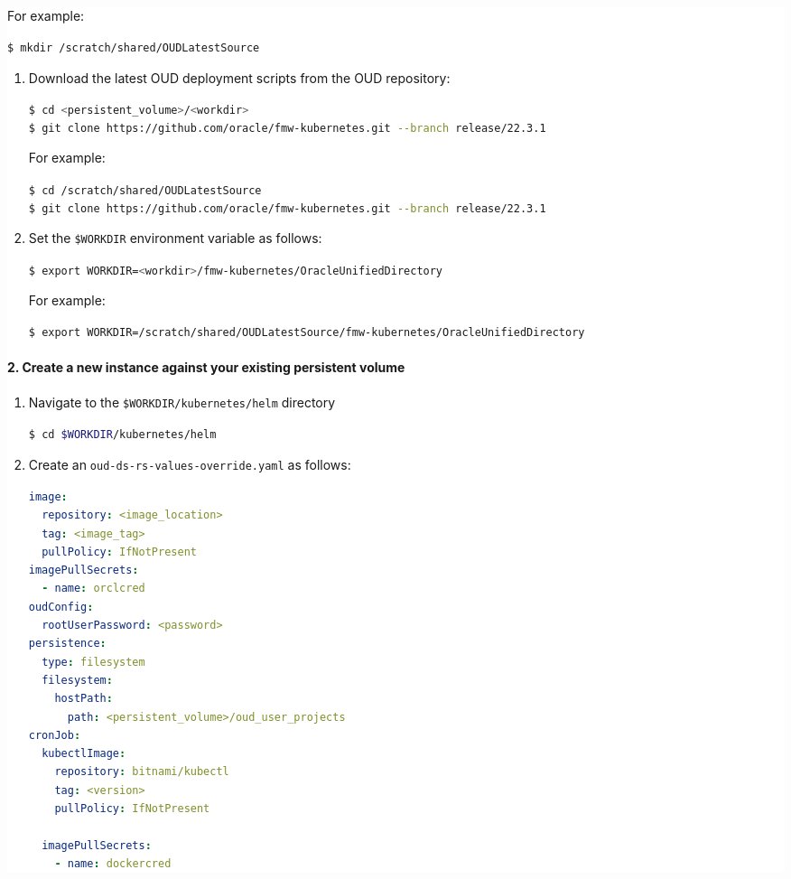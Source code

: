    For example:

   ```bash
   $ mkdir /scratch/shared/OUDLatestSource
   ```
   

1. Download the latest OUD deployment scripts from the OUD repository:

   ```bash
   $ cd <persistent_volume>/<workdir>
   $ git clone https://github.com/oracle/fmw-kubernetes.git --branch release/22.3.1
   ```
   
   For example:
   
   ```bash
   $ cd /scratch/shared/OUDLatestSource
   $ git clone https://github.com/oracle/fmw-kubernetes.git --branch release/22.3.1
   ```

1. Set the `$WORKDIR` environment variable as follows:

   ```bash
   $ export WORKDIR=<workdir>/fmw-kubernetes/OracleUnifiedDirectory
   ```
   
   For example:

   ```bash
   $ export WORKDIR=/scratch/shared/OUDLatestSource/fmw-kubernetes/OracleUnifiedDirectory
   ```


#### 2.	Create a new instance against your existing persistent volume


1. Navigate to the `$WORKDIR/kubernetes/helm` directory

   ```bash
   $ cd $WORKDIR/kubernetes/helm
   ```

1. Create an `oud-ds-rs-values-override.yaml` as follows:

   ```yaml
   image:
     repository: <image_location>
     tag: <image_tag>
     pullPolicy: IfNotPresent
   imagePullSecrets:
     - name: orclcred
   oudConfig:
     rootUserPassword: <password>
   persistence:
     type: filesystem
     filesystem:
       hostPath:
         path: <persistent_volume>/oud_user_projects
   cronJob:
     kubectlImage:
       repository: bitnami/kubectl
       tag: <version>
       pullPolicy: IfNotPresent
 
     imagePullSecrets:
       - name: dockercred
   ```
   